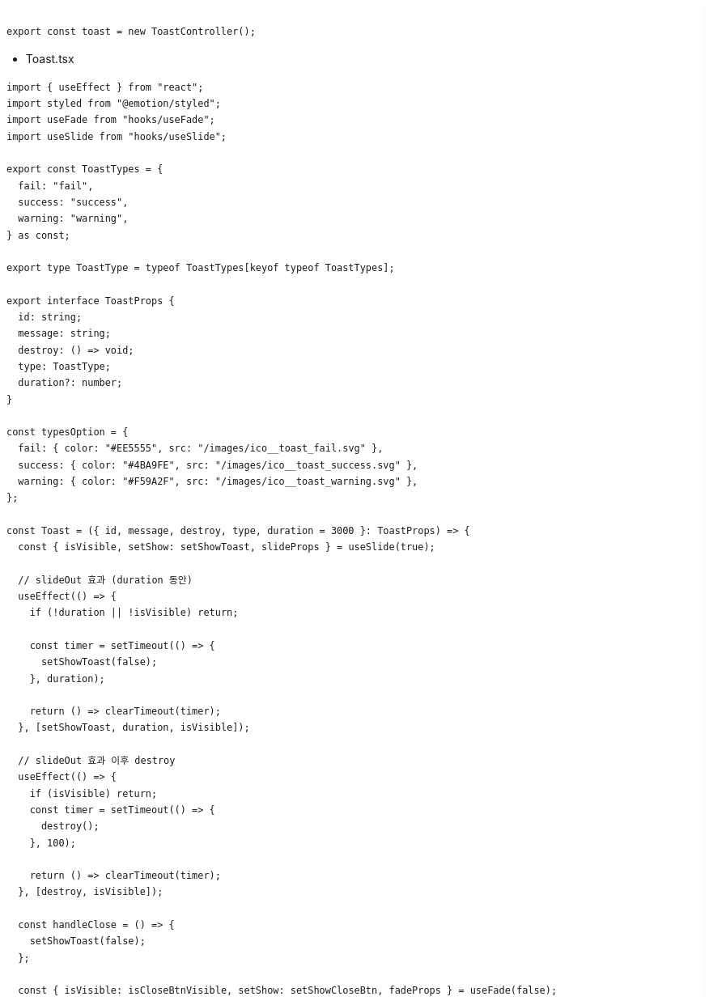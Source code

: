 ```tsx

export const toast = new ToastController();
```

- Toast.tsx

```tsx
import { useEffect } from "react";
import styled from "@emotion/styled";
import useFade from "hooks/useFade";
import useSlide from "hooks/useSlide";

export const ToastTypes = {
  fail: "fail",
  success: "success",
  warning: "warning",
} as const;

export type ToastType = typeof ToastTypes[keyof typeof ToastTypes];

export interface ToastProps {
  id: string;
  message: string;
  destroy: () => void;
  type: ToastType;
  duration?: number;
}

const typesOption = {
  fail: { color: "#EE5555", src: "/images/ico__toast_fail.svg" },
  success: { color: "#4BA9FE", src: "/images/ico__toast_success.svg" },
  warning: { color: "#F59A2F", src: "/images/ico__toast_warning.svg" },
};

const Toast = ({ id, message, destroy, type, duration = 3000 }: ToastProps) => {
  const { isVisible, setShow: setShowToast, slideProps } = useSlide(true);

  // slideOut 효과 (duration 동안)
  useEffect(() => {
    if (!duration || !isVisible) return;

    const timer = setTimeout(() => {
      setShowToast(false);
    }, duration);

    return () => clearTimeout(timer);
  }, [setShowToast, duration, isVisible]);

  // slideOut 효과 이후 destroy
  useEffect(() => {
    if (isVisible) return;
    const timer = setTimeout(() => {
      destroy();
    }, 100);

    return () => clearTimeout(timer);
  }, [destroy, isVisible]);

  const handleClose = () => {
    setShowToast(false);
  };

  const { isVisible: isCloseBtnVisible, setShow: setShowCloseBtn, fadeProps } = useFade(false);

```